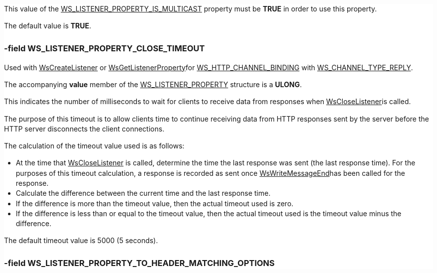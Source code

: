 
This value of the <a href="https://docs.microsoft.com/windows/desktop/api/webservices/ne-webservices-ws_listener_property_id">WS_LISTENER_PROPERTY_IS_MULTICAST</a> 
                    property must be <b>TRUE</b> in order to use this property.
                

The default value is <b>TRUE</b>.
                


### -field WS_LISTENER_PROPERTY_CLOSE_TIMEOUT

Used with <a href="https://docs.microsoft.com/windows/desktop/api/webservices/nf-webservices-wscreatelistener">WsCreateListener</a> or <a href="https://docs.microsoft.com/windows/desktop/api/webservices/nf-webservices-wsgetlistenerproperty">WsGetListenerProperty</a>for <a href="https://docs.microsoft.com/windows/desktop/api/webservices/ne-webservices-ws_channel_binding">WS_HTTP_CHANNEL_BINDING</a> with <a href="https://docs.microsoft.com/windows/desktop/api/webservices/ne-webservices-ws_channel_type">WS_CHANNEL_TYPE_REPLY</a>.
                

The accompanying <b>value</b> member of the <a href="https://docs.microsoft.com/windows/desktop/api/webservices/ns-webservices-_ws_listener_property">WS_LISTENER_PROPERTY</a> structure is a <b>ULONG</b>.

This indicates the number of milliseconds to
                    wait for clients to receive data from responses when <a href="https://docs.microsoft.com/windows/desktop/api/webservices/nf-webservices-wscloselistener">WsCloseListener</a>is called.
                

The purpose of this timeout is to allow clients time to continue receiving 
                    data from HTTP responses sent by the server before the HTTP server disconnects
                    the client connections.
                

The calculation of the timeout value used is as follows:
                

<ul>
<li>At the time that <a href="https://docs.microsoft.com/windows/desktop/api/webservices/nf-webservices-wscloselistener">WsCloseListener</a> is called, determine the
                    time the last response was sent (the last response time).  For the purposes of
                    this timeout calculation, a response is recorded as sent once <a href="https://docs.microsoft.com/windows/desktop/api/webservices/nf-webservices-wswritemessageend">WsWriteMessageEnd</a>has been called for the response.  
                    </li>
<li>Calculate the difference between the current time and the last response time.
                    </li>
<li>If the difference is more than the timeout value, then the actual
                    timeout used is zero.
                    </li>
<li>If the difference is less than or equal to the timeout value, then the
                    actual timeout used is the timeout value minus the difference.
                </li>
</ul>
The default timeout value is 5000 (5 seconds).
                


### -field WS_LISTENER_PROPERTY_TO_HEADER_MATCHING_OPTIONS
